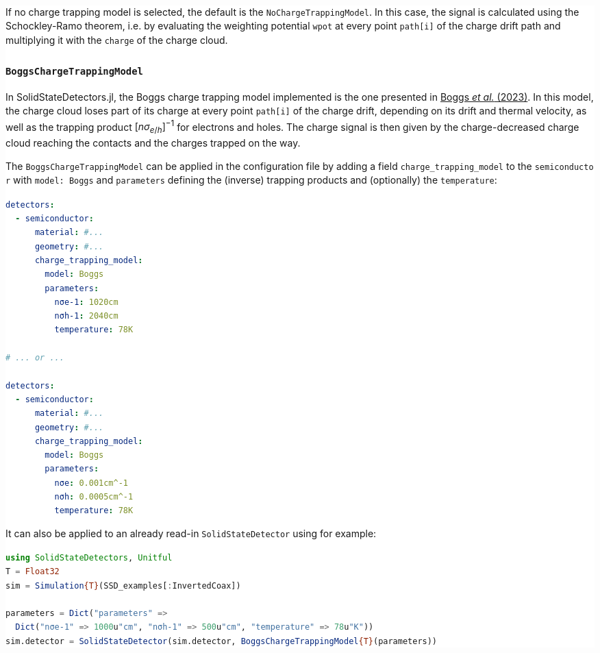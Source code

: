 If no charge trapping model is selected, the default is the `NoChargeTrappingModel`.
In this case, the signal is calculated using the Schockley-Ramo theorem, i.e. by evaluating the weighting potential `wpot` at every point `path[i]` of the charge drift path and multiplying it with the `charge` of the charge cloud.


### `BoggsChargeTrappingModel`

In SolidStateDetectors.jl, the Boggs charge trapping model implemented is the one presented in [Boggs _et al._ (2023)](https://doi.org/10.1016/j.nima.2023.168756).
In this model, the charge cloud loses part of its charge at every point `path[i]` of the charge drift, depending on its drift and thermal velocity, as well as the trapping product $[n\sigma_{e/h}]^{-1}$ for electrons and holes.
The charge signal is then given by the charge-decreased charge cloud reaching the contacts and the charges trapped on the way.

The `BoggsChargeTrappingModel` can be applied in the configuration file by adding a field `charge_trapping_model` to the `semiconductor` with `model: Boggs` and `parameters` defining the (inverse) trapping products and (optionally) the `temperature`:
```yaml 
detectors:
  - semiconductor:
      material: #...
      geometry: #...
      charge_trapping_model:
        model: Boggs
        parameters:
          nσe-1: 1020cm
          nσh-1: 2040cm
          temperature: 78K

# ... or ...

detectors:
  - semiconductor:
      material: #...
      geometry: #...
      charge_trapping_model:
        model: Boggs
        parameters:
          nσe: 0.001cm^-1
          nσh: 0.0005cm^-1
          temperature: 78K
```

It can also be applied to an already read-in `SolidStateDetector` using for example:
```julia
using SolidStateDetectors, Unitful
T = Float32
sim = Simulation{T}(SSD_examples[:InvertedCoax])

parameters = Dict("parameters" => 
  Dict("nσe-1" => 1000u"cm", "nσh-1" => 500u"cm", "temperature" => 78u"K"))
sim.detector = SolidStateDetector(sim.detector, BoggsChargeTrappingModel{T}(parameters))
```
